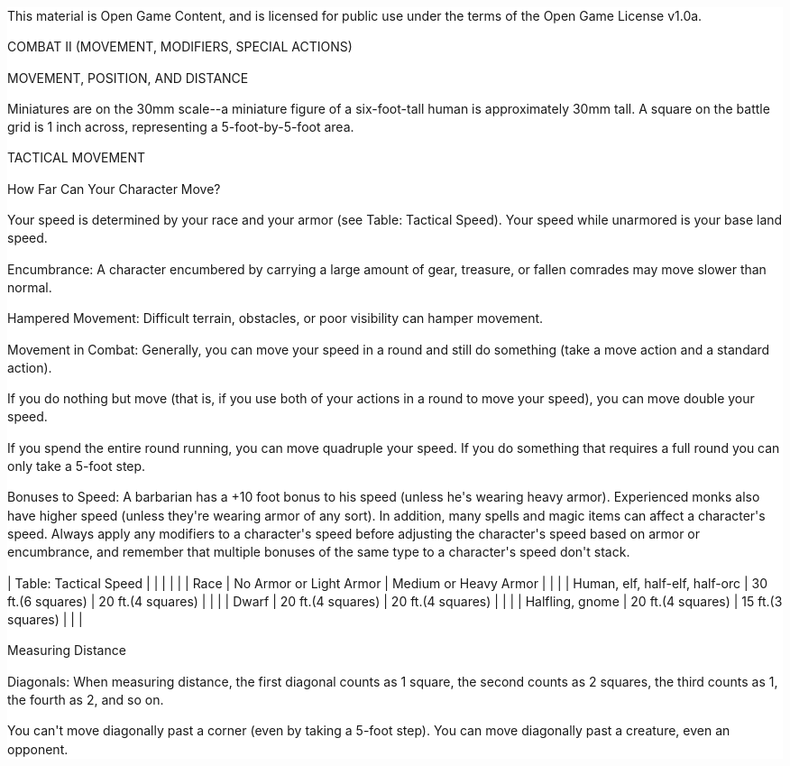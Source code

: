 This material is Open Game Content, and is licensed for public use under the terms of the Open Game License v1.0a.

COMBAT II (MOVEMENT, MODIFIERS, SPECIAL ACTIONS)



MOVEMENT, POSITION, AND DISTANCE

Miniatures are on the 30mm scale--a miniature figure of a six-foot-tall human is approximately 30mm tall. A square on the battle grid is 1 inch across, representing a 5-foot-by-5-foot area.



TACTICAL MOVEMENT

How Far Can Your Character Move?

Your speed is determined by your race and your armor (see Table: Tactical Speed). Your speed while unarmored is your base land speed.

Encumbrance: A character encumbered by carrying a large amount of gear, treasure, or fallen comrades may move slower than normal.

Hampered Movement: Difficult terrain, obstacles, or poor visibility can hamper movement.

Movement in Combat: Generally, you can move your speed in a round and still do something (take a move action and a standard action).

If you do nothing but move (that is, if you use both of your actions in a round to move your speed), you can move double your speed.

If you spend the entire round running, you can move quadruple your speed. If you do something that requires a full round you can only take a 5-foot step.

Bonuses to Speed: A barbarian has a +10 foot bonus to his speed (unless he's wearing heavy armor). Experienced monks also have higher speed (unless they're wearing armor of any sort). In addition, many spells and magic items can affect a character's speed. Always apply any modifiers to a character's speed before adjusting the character's speed based on armor or encumbrance, and remember that multiple bonuses of the same type to a character's speed don't stack.



| Table: Tactical Speed |  |  | |  |
| Race  | No Armor or Light Armor | Medium or Heavy Armor | |  |
| Human, elf, half-elf, half-orc | 30 ft.(6 squares) | 20 ft.(4 squares) | |  |
| Dwarf | 20 ft.(4 squares) | 20 ft.(4 squares) | |  |
| Halfling, gnome | 20 ft.(4 squares) | 15 ft.(3 squares) | |  |


Measuring Distance

Diagonals: When measuring distance, the first diagonal counts as 1 square, the second counts as 2 squares, the third counts as 1, the fourth as 2, and so on.

You can't move diagonally past a corner (even by taking a 5-foot step). You can move diagonally past a creature, even an opponent.
